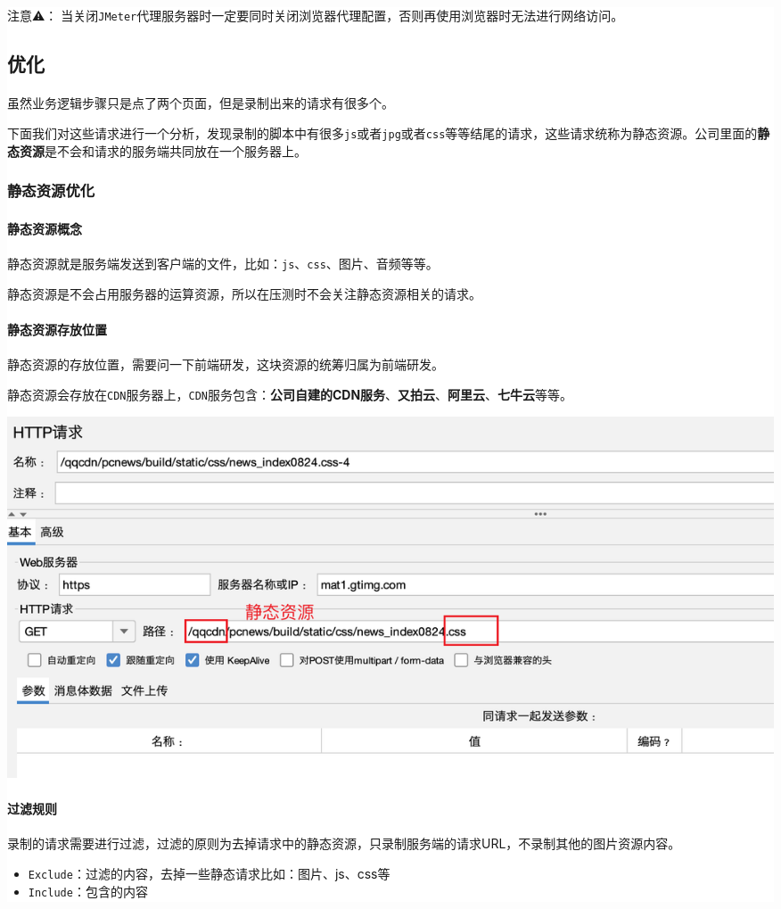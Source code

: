 注意⚠️：
当关闭`JMeter`代理服务器时一定要同时关闭浏览器代理配置，否则再使用浏览器时无法进行网络访问。

## 优化

虽然业务逻辑步骤只是点了两个页面，但是录制出来的请求有很多个。

下面我们对这些请求进行一个分析，发现录制的脚本中有很多`js`或者`jpg`或者`css`等等结尾的请求，这些请求统称为静态资源。公司里面的**静态资源**是不会和请求的服务端共同放在一个服务器上。

### 静态资源优化
#### 静态资源概念

静态资源就是服务端发送到客户端的文件，比如：`js`、`css`、图片、音频等等。

静态资源是不会占用服务器的运算资源，所以在压测时不会关注静态资源相关的请求。

#### 静态资源存放位置

静态资源的存放位置，需要问一下前端研发，这块资源的统筹归属为前端研发。

静态资源会存放在`CDN`服务器上，`CDN`服务包含：**公司自建的CDN服务**、**又拍云**、**阿里云**、**七牛云**等等。
              
![](assets/20230205135626.png)

#### 过滤规则

录制的请求需要进行过滤，过滤的原则为去掉请求中的静态资源，只录制服务端的请求URL，不录制其他的图片资源内容。

- `Exclude`：过滤的内容，去掉一些静态请求比如：图片、js、css等
- `Include`：包含的内容


